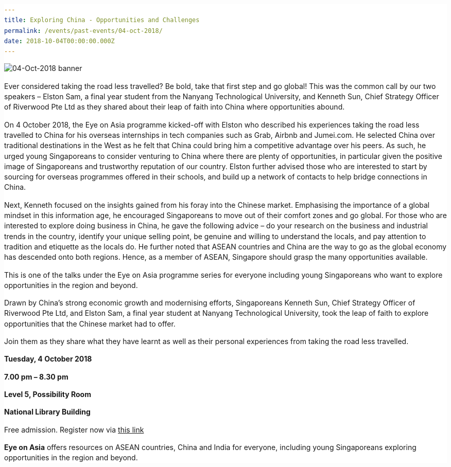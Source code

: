 ```yaml
---
title: Exploring China - Opportunities and Challenges
permalink: /events/past-events/04-oct-2018/
date: 2018-10-04T00:00:00.000Z
---
```




<img src="\images\past-events\04-Oct-2018\banner.jpg" alt="04-Oct-2018 banner" style="width:800px;" />

Ever considered taking the road less travelled? Be bold, take that first step and go global! This was the common call by our two speakers – Elston Sam, a final year student from the Nanyang Technological University, and Kenneth Sun, Chief Strategy Officer of Riverwood Pte Ltd as they shared about their leap of faith into China where opportunities abound.

On 4 October 2018, the Eye on Asia programme kicked-off with Elston who described his experiences taking the road less travelled to China for his overseas internships in tech companies such as Grab, Airbnb and Jumei.com. He selected China over traditional destinations in the West as he felt that China could bring him a competitive advantage over his peers. As such, he urged young Singaporeans to consider venturing to China where there are plenty of opportunities, in particular given the positive image of Singaporeans and trustworthy reputation of our country. Elston further advised those who are interested to start by sourcing for overseas programmes offered in their schools, and build up a network of contacts to help bridge connections in China.

Next, Kenneth focused on the insights gained from his foray into the Chinese market. Emphasising the importance of a global mindset in this information age, he encouraged Singaporeans to move out of their comfort zones and go global. For those who are interested to explore doing business in China, he gave the following advice – do your research on the business and industrial trends in the country, identify your unique selling point, be genuine and willing to understand the locals, and pay attention to tradition and etiquette as the locals do. He further noted that ASEAN countries and China are the way to go as the global economy has descended onto both regions. Hence, as a member of ASEAN, Singapore should grasp the many opportunities available.

This is one of the talks under the Eye on Asia programme series for everyone including young Singaporeans who want to explore opportunities in the region and beyond.

Drawn by China’s strong economic growth and modernising efforts, Singaporeans Kenneth Sun, Chief Strategy Officer of Riverwood Pte Ltd, and Elston Sam, a final year student at Nanyang Technological University, took the leap of faith to explore opportunities that the Chinese market had to offer.

Join them as they share what they have learnt as well as their personal experiences from taking the road less travelled.

**Tuesday, 4 October 2018**

**7.00 pm – 8.30 pm**

**Level 5, Possibility Room**

**National Library Building**

Free admission. Register now via [this link](https://bit.ly/2O3Nopu)

**Eye on Asia** offers resources on ASEAN countries, China and India for everyone, including young Singaporeans exploring opportunities in the region and beyond.

